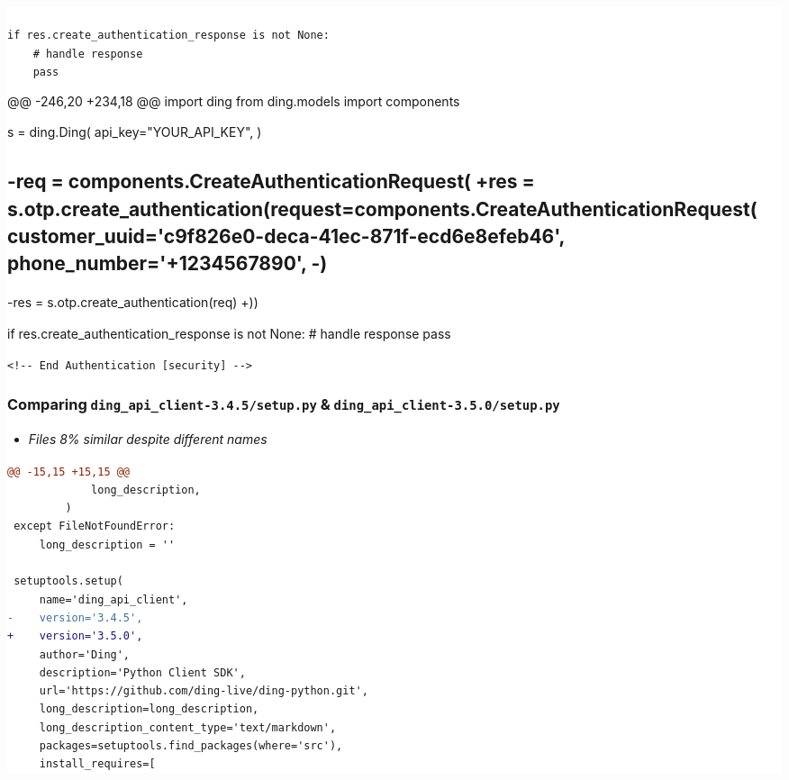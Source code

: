  ```
 
 if res.create_authentication_response is not None:
     # handle response
     pass
 
 ```
 
@@ -246,20 +234,18 @@
 import ding
 from ding.models import components
 
 s = ding.Ding(
     api_key="YOUR_API_KEY",
 )
 
-req = components.CreateAuthenticationRequest(
+res = s.otp.create_authentication(request=components.CreateAuthenticationRequest(
     customer_uuid='c9f826e0-deca-41ec-871f-ecd6e8efeb46',
     phone_number='+1234567890',
-)
-
-res = s.otp.create_authentication(req)
+))
 
 if res.create_authentication_response is not None:
     # handle response
     pass
 
 ```
 <!-- End Authentication [security] -->
```

### Comparing `ding_api_client-3.4.5/setup.py` & `ding_api_client-3.5.0/setup.py`

 * *Files 8% similar despite different names*

```diff
@@ -15,15 +15,15 @@
             long_description,
         )
 except FileNotFoundError:
     long_description = ''
 
 setuptools.setup(
     name='ding_api_client',
-    version='3.4.5',
+    version='3.5.0',
     author='Ding',
     description='Python Client SDK',
     url='https://github.com/ding-live/ding-python.git',
     long_description=long_description,
     long_description_content_type='text/markdown',
     packages=setuptools.find_packages(where='src'),
     install_requires=[
```
